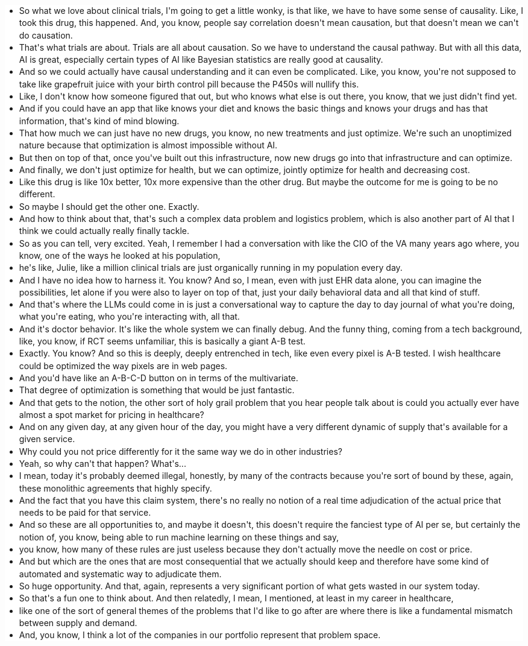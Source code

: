 *  So what we love about clinical trials, I'm going to get a little wonky, is that like, we have to have some sense of causality. Like, I took this drug, this happened. And, you know, people say correlation doesn't mean causation, but that doesn't mean we can't do causation.
*  That's what trials are about. Trials are all about causation. So we have to understand the causal pathway. But with all this data, AI is great, especially certain types of AI like Bayesian statistics are really good at causality.
*  And so we could actually have causal understanding and it can even be complicated. Like, you know, you're not supposed to take like grapefruit juice with your birth control pill because the P450s will nullify this.
*  Like, I don't know how someone figured that out, but who knows what else is out there, you know, that we just didn't find yet.
*  And if you could have an app that like knows your diet and knows the basic things and knows your drugs and has that information, that's kind of mind blowing.
*  That how much we can just have no new drugs, you know, no new treatments and just optimize. We're such an unoptimized nature because that optimization is almost impossible without AI.
*  But then on top of that, once you've built out this infrastructure, now new drugs go into that infrastructure and can optimize.
*  And finally, we don't just optimize for health, but we can optimize, jointly optimize for health and decreasing cost.
*  Like this drug is like 10x better, 10x more expensive than the other drug. But maybe the outcome for me is going to be no different.
*  So maybe I should get the other one. Exactly.
*  And how to think about that, that's such a complex data problem and logistics problem, which is also another part of AI that I think we could actually really finally tackle.
*  So as you can tell, very excited. Yeah, I remember I had a conversation with like the CIO of the VA many years ago where, you know, one of the ways he looked at his population,
*  he's like, Julie, like a million clinical trials are just organically running in my population every day.
*  And I have no idea how to harness it. You know? And so, I mean, even with just EHR data alone, you can imagine the possibilities, let alone if you were also to layer on top of that, just your daily behavioral data and all that kind of stuff.
*  And that's where the LLMs could come in is just a conversational way to capture the day to day journal of what you're doing, what you're eating, who you're interacting with, all that.
*  And it's doctor behavior. It's like the whole system we can finally debug. And the funny thing, coming from a tech background, like, you know, if RCT seems unfamiliar, this is basically a giant A-B test.
*  Exactly. You know? And so this is deeply, deeply entrenched in tech, like even every pixel is A-B tested. I wish healthcare could be optimized the way pixels are in web pages.
*  And you'd have like an A-B-C-D button on in terms of the multivariate.
*  That degree of optimization is something that would be just fantastic.
*  And that gets to the notion, the other sort of holy grail problem that you hear people talk about is could you actually ever have almost a spot market for pricing in healthcare?
*  And on any given day, at any given hour of the day, you might have a very different dynamic of supply that's available for a given service.
*  Why could you not price differently for it the same way we do in other industries?
*  Yeah, so why can't that happen? What's...
*  I mean, today it's probably deemed illegal, honestly, by many of the contracts because you're sort of bound by these, again, these monolithic agreements that highly specify.
*  And the fact that you have this claim system, there's no really no notion of a real time adjudication of the actual price that needs to be paid for that service.
*  And so these are all opportunities to, and maybe it doesn't, this doesn't require the fanciest type of AI per se, but certainly the notion of, you know, being able to run machine learning on these things and say,
*  you know, how many of these rules are just useless because they don't actually move the needle on cost or price.
*  And but which are the ones that are most consequential that we actually should keep and therefore have some kind of automated and systematic way to adjudicate them.
*  So huge opportunity. And that, again, represents a very significant portion of what gets wasted in our system today.
*  So that's a fun one to think about. And then relatedly, I mean, I mentioned, at least in my career in healthcare,
*  like one of the sort of general themes of the problems that I'd like to go after are where there is like a fundamental mismatch between supply and demand.
*  And, you know, I think a lot of the companies in our portfolio represent that problem space.